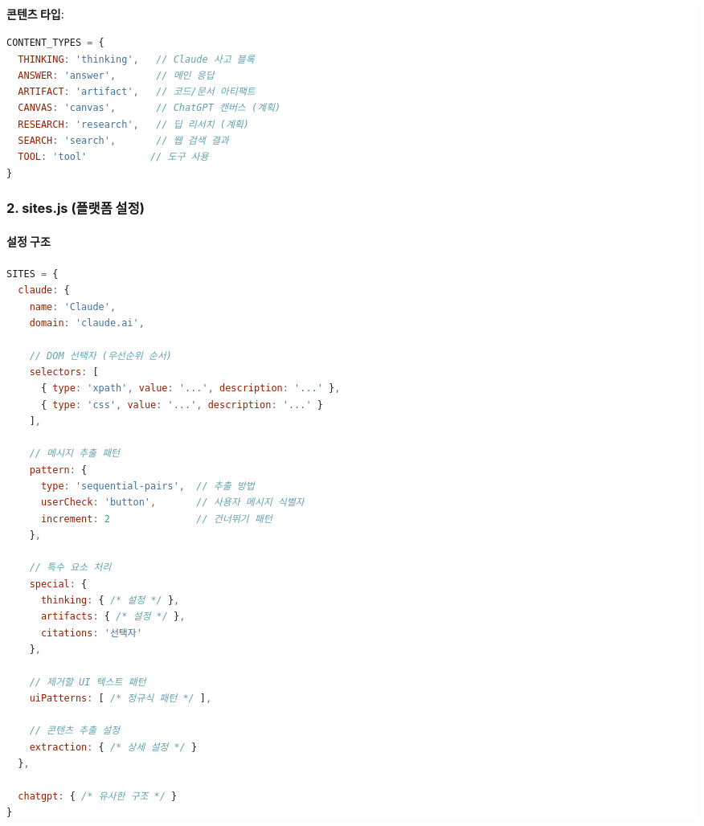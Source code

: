 **콘텐츠 타입**:
```javascript
CONTENT_TYPES = {
  THINKING: 'thinking',   // Claude 사고 블록
  ANSWER: 'answer',       // 메인 응답
  ARTIFACT: 'artifact',   // 코드/문서 아티팩트
  CANVAS: 'canvas',       // ChatGPT 캔버스 (계획)
  RESEARCH: 'research',   // 딥 리서치 (계획)
  SEARCH: 'search',       // 웹 검색 결과
  TOOL: 'tool'           // 도구 사용
}
```

### 2. sites.js (플랫폼 설정)

#### 설정 구조
```javascript
SITES = {
  claude: {
    name: 'Claude',
    domain: 'claude.ai',
    
    // DOM 선택자 (우선순위 순서)
    selectors: [
      { type: 'xpath', value: '...', description: '...' },
      { type: 'css', value: '...', description: '...' }
    ],
    
    // 메시지 추출 패턴
    pattern: {
      type: 'sequential-pairs',  // 추출 방법
      userCheck: 'button',       // 사용자 메시지 식별자
      increment: 2               // 건너뛰기 패턴
    },
    
    // 특수 요소 처리
    special: {
      thinking: { /* 설정 */ },
      artifacts: { /* 설정 */ },
      citations: '선택자'
    },
    
    // 제거할 UI 텍스트 패턴
    uiPatterns: [ /* 정규식 패턴 */ ],
    
    // 콘텐츠 추출 설정
    extraction: { /* 상세 설정 */ }
  },
  
  chatgpt: { /* 유사한 구조 */ }
}
```
